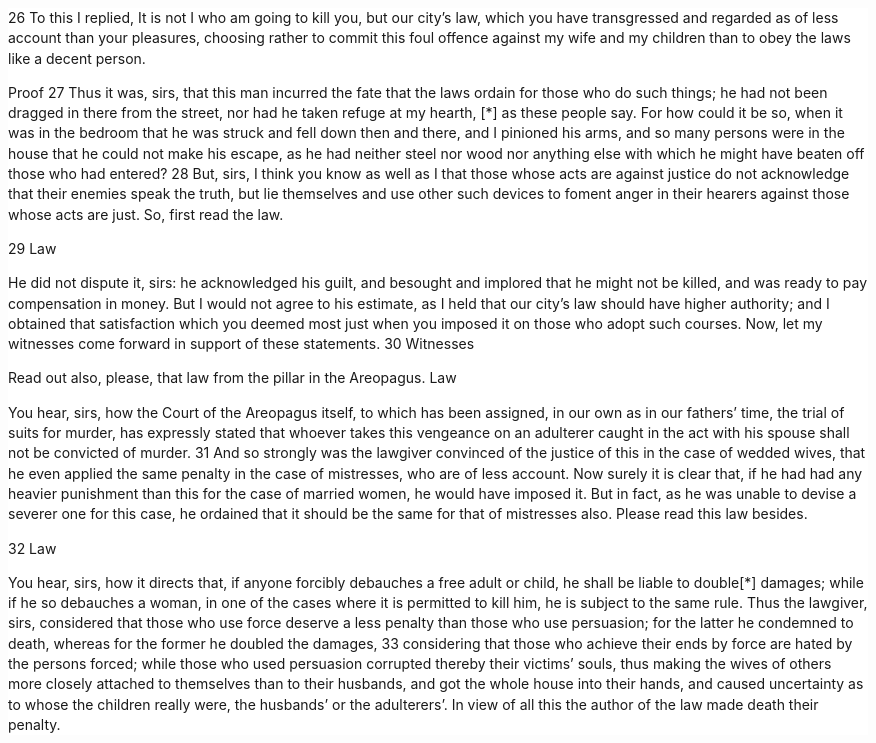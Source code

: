 26
To this I replied, It is not I who am going to kill you, but our city’s law, which you have transgressed and regarded as of less account than your pleasures, choosing rather to commit this foul offence against my wife and my children than to obey the laws like a decent person.

Proof
27
Thus it was, sirs, that this man incurred the fate that the laws ordain for those who do such things; he had not been dragged in there from the street, nor had he taken refuge at my hearth, [*] as these people say. For how could it be so, when it was in the bedroom that he was struck and fell down then and there, and I pinioned his arms, and so many persons were in the house that he could not make his escape, as he had neither steel nor wood nor anything else with which he might have beaten off those who had entered?
28
But, sirs, I think you know as well as I that those whose acts are against justice do not acknowledge that their enemies speak the truth, but lie themselves and use other such devices to foment anger in their hearers against those whose acts are just. So, first read the law.

29
Law

He did not dispute it, sirs: he acknowledged his guilt, and besought and implored that he might not be killed, and was ready to pay compensation in money. But I would not agree to his estimate, as I held that our city’s law should have higher authority; and I obtained that satisfaction which you deemed most just when you imposed it on those who adopt such courses. Now, let my witnesses come forward in support of these statements.
30
Witnesses

Read out also, please, that law from the pillar in the Areopagus.
Law

You hear, sirs, how the Court of the Areopagus itself, to which has been assigned, in our own as in our fathers’ time, the trial of suits for murder, has expressly stated that whoever takes this vengeance on an adulterer caught in the act with his spouse shall not be convicted of murder.
31
And so strongly was the lawgiver convinced of the justice of this in the case of wedded wives, that he even applied the same penalty in the case of mistresses, who are of less account. Now surely it is clear that, if he had had any heavier punishment than this for the case of married women, he would have imposed it. But in fact, as he was unable to devise a severer one for this case, he ordained that it should be the same for that of mistresses also. Please read this law besides.

32
Law

You hear, sirs, how it directs that, if anyone forcibly debauches a free adult or child, he shall be liable to double[*] damages; while if he so debauches a woman, in one of the cases where it is permitted to kill him, he is subject to the same rule. Thus the lawgiver, sirs, considered that those who use force deserve a less penalty than those who use persuasion; for the latter he condemned to death, whereas for the former he doubled the damages,
33
considering that those who achieve their ends by force are hated by the persons forced; while those who used persuasion corrupted thereby their victims’ souls, thus making the wives of others more closely attached to themselves than to their husbands, and got the whole house into their hands, and caused uncertainty as to whose the children really were, the husbands’ or the adulterers’. In view of all this the author of the law made death their penalty.
